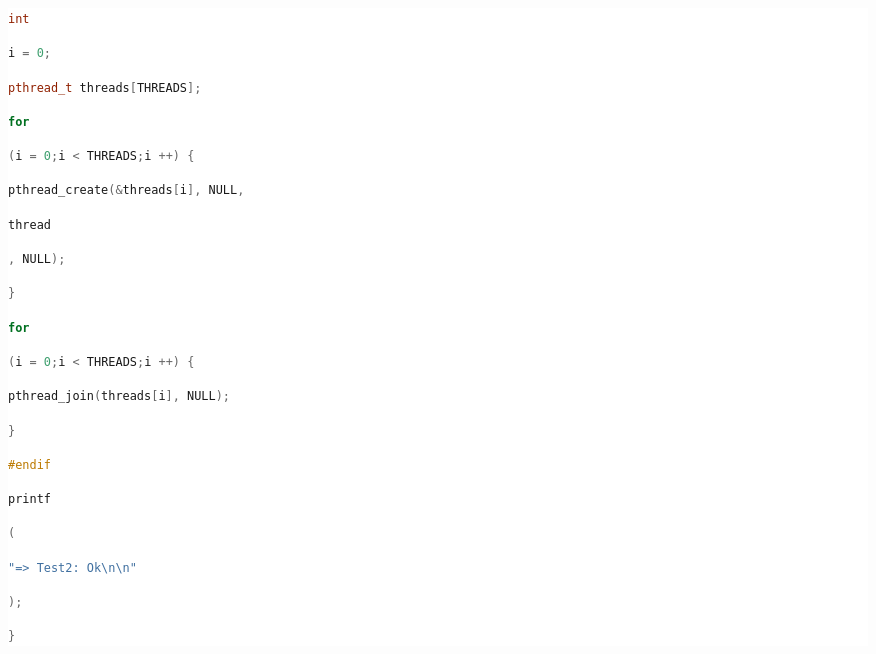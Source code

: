 ```cpp
int
```
```cpp
i = 0;
```
```cpp
```
```cpp
pthread_t threads[THREADS];
```
```cpp
```
```cpp
```
```cpp
for
```
```cpp
(i = 0;i < THREADS;i ++) {
```
```cpp
```
```cpp
pthread_create(&threads[i], NULL,
```
```cpp
thread
```
```cpp
, NULL);
```
```cpp
```
```cpp
}
```
```cpp
```
```cpp
for
```
```cpp
(i = 0;i < THREADS;i ++) {
```
```cpp
```
```cpp
pthread_join(threads[i], NULL);
```
```cpp
```
```cpp
}
```
```cpp
#endif
```
```cpp
```
```cpp
printf
```
```cpp
(
```
```cpp
"=> Test2: Ok\n\n"
```
```cpp
);
```
```cpp
}
```